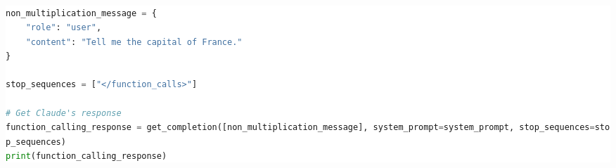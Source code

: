 

```python
non_multiplication_message = {
    "role": "user",
    "content": "Tell me the capital of France."
}

stop_sequences = ["</function_calls>"]

# Get Claude's response
function_calling_response = get_completion([non_multiplication_message], system_prompt=system_prompt, stop_sequences=stop_sequences)
print(function_calling_response)
```
